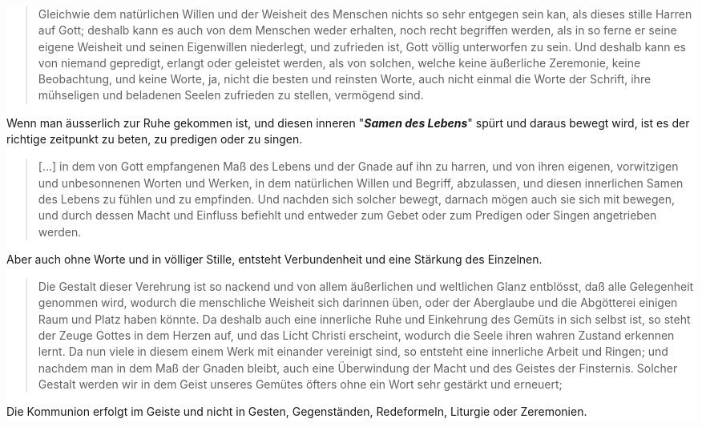 
> Gleichwie dem natürlichen Willen und der
Weisheit des Menschen nichts so sehr entgegen
sein kan, als dieses stille Harren auf Gott;
deshalb kann es auch von dem Menschen weder erhalten,
noch recht begriffen werden, als in so ferne er seine eigene
Weisheit und seinen Eigenwillen niederlegt, und
zufrieden ist, Gott völlig unterworfen zu sein. Und
deshalb kann es von niemand gepredigt, erlangt
oder geleistet werden, als von solchen, welche keine
äußerliche Zeremonie, keine Beobachtung, und keine
Worte, ja, nicht die besten und reinsten Worte, auch
nicht einmal die Worte der Schrift, ihre mühseligen
und beladenen Seelen zufrieden zu stellen, vermögend
sind.

Wenn man äusserlich zur Ruhe gekommen ist, und diesen inneren "***Samen des Lebens***" spürt und daraus bewegt wird, ist es der richtige zeitpunkt zu beten, zu predigen oder zu singen.

> [...] in dem von Gott 
empfangenen Maß des Lebens und der Gnade auf
ihn zu harren, und von ihren eigenen, vorwitzigen und
unbesonnenen Worten und Werken, in dem natürlichen
Willen und Begriff, abzulassen, und diesen innerlichen
Samen des Lebens zu fühlen und zu empfinden.
Und nachden sich solcher bewegt, darnach mögen
auch sie sich mit bewegen, und durch dessen Macht und
Einfluss befiehlt und entweder zum Gebet oder zum
Predigen oder Singen angetrieben werden.

Aber auch ohne Worte und in völliger Stille, entsteht Verbundenheit und eine Stärkung des Einzelnen.

> Die Gestalt dieser 
Verehrung ist so nackend und von allem äußerlichen und
weltlichen Glanz entblösst, daß alle Gelegenheit
genommen wird, wodurch die menschliche Weisheit sich
darinnen üben, oder der Aberglaube und die Abgötterei
einigen Raum und Platz haben könnte. Da deshalb
auch eine innerliche Ruhe und Einkehrung des Gemüts
in sich selbst ist, so  steht der Zeuge Gottes
in dem Herzen auf, und das Licht Christi erscheint,
wodurch die Seele ihren wahren Zustand erkennen lernt.
Da nun viele in diesem einem Werk mit einander
vereinigt sind, so entsteht eine innerliche Arbeit
und Ringen; und nachdem man in dem Maß
der Gnaden bleibt, auch eine Überwindung der
Macht und des Geistes der Finsternis. Solcher Gestalt
werden wir in dem Geist unseres Gemütes öfters
ohne ein Wort sehr gestärkt und erneuert;

Die Kommunion erfolgt im Geiste und nicht in Gesten, Gegenständen, Redeformeln, Liturgie oder Zeremonien.


[^foot-001]: Matth. 10,20 ***'Nicht ihr werdet es sein, die Rede und Antwort stehen, sondern der Geist eures Vaters im Himmel wird durch euch sprechen.'***